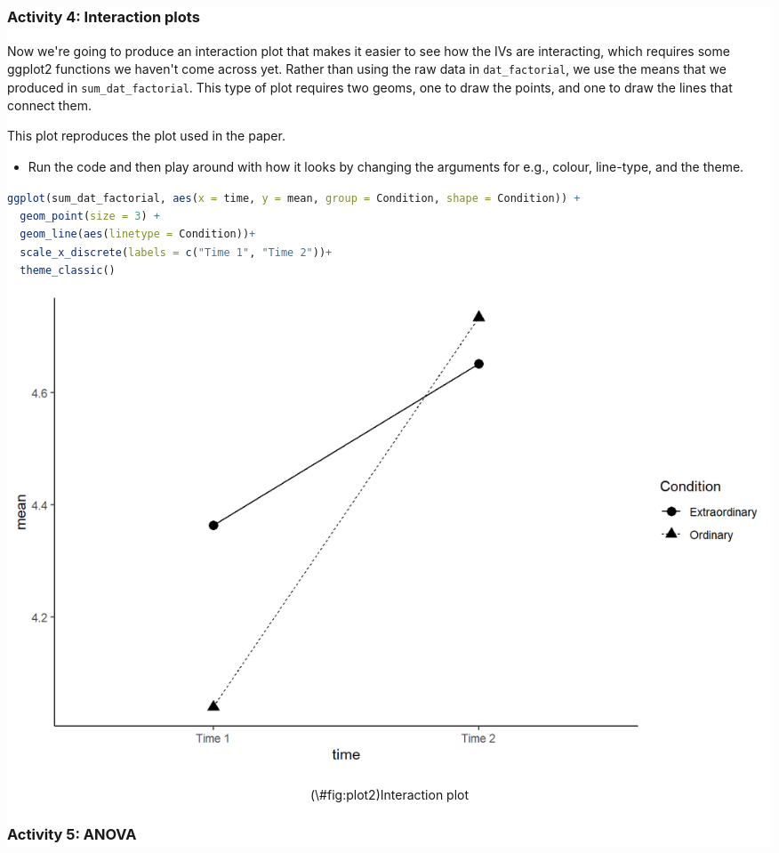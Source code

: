 ### Activity 4: Interaction plots

Now we're going to produce an interaction plot that makes it easier to see how the IVs are interacting, which requires some ggplot2 functions we haven't come across yet. Rather than using the raw data in `dat_factorial`, we use the means that we produced in `sum_dat_factorial`. This type of plot requires two geoms, one to draw the points, and one to draw the lines that connect them. 

This plot reproduces the plot used in the paper.

* Run the code and then play around with how it looks by changing the arguments for e.g., colour, line-type, and the theme.


```r
ggplot(sum_dat_factorial, aes(x = time, y = mean, group = Condition, shape = Condition)) +
  geom_point(size = 3) +
  geom_line(aes(linetype = Condition))+
  scale_x_discrete(labels = c("Time 1", "Time 2"))+
  theme_classic()
```

<div class="figure" style="text-align: center">
<img src="14-week-11_files/figure-html/plot2-1.png" alt="Interaction plot" width="100%" />
<p class="caption">(\#fig:plot2)Interaction plot</p>
</div>

### Activity 5: ANOVA
